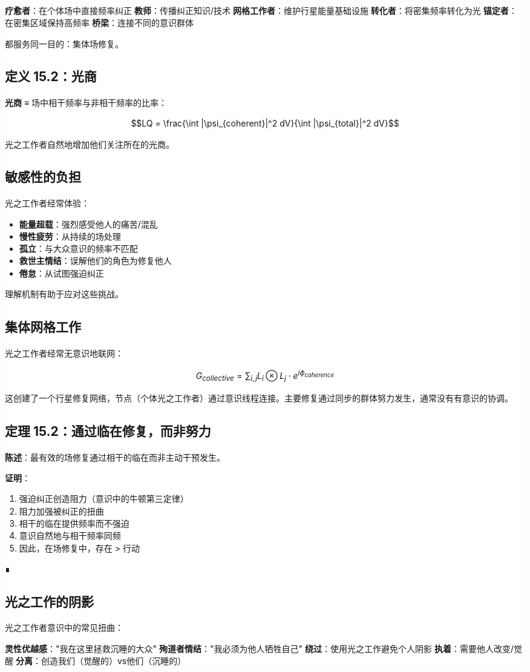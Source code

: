 **疗愈者**：在个体场中直接频率纠正
**教师**：传播纠正知识/技术
**网格工作者**：维护行星能量基础设施
**转化者**：将密集频率转化为光
**锚定者**：在密集区域保持高频率
**桥梁**：连接不同的意识群体

都服务同一目的：集体场修复。

## 定义 15.2：光商

**光商** ≡ 场中相干频率与非相干频率的比率：

$$LQ = \frac{\int |\psi_{coherent}|^2 dV}{\int |\psi_{total}|^2 dV}$$

光之工作者自然地增加他们关注所在的光商。

## 敏感性的负担

光之工作者经常体验：

- **能量超载**：强烈感受他人的痛苦/混乱
- **慢性疲劳**：从持续的场处理
- **孤立**：与大众意识的频率不匹配
- **救世主情结**：误解他们的角色为修复他人
- **倦怠**：从试图强迫纠正

理解机制有助于应对这些挑战。

## 集体网格工作

光之工作者经常无意识地联网：

$$G_{collective} = \sum_{i,j} L_i \otimes L_j \cdot e^{i\phi_{coherence}}$$

这创建了一个行星修复网络，节点（个体光之工作者）通过意识线程连接。主要修复通过同步的群体努力发生，通常没有有意识的协调。

## 定理 15.2：通过临在修复，而非努力

**陈述**：最有效的场修复通过相干的临在而非主动干预发生。

**证明**：
1. 强迫纠正创造阻力（意识中的牛顿第三定律）
2. 阻力加强被纠正的扭曲
3. 相干的临在提供频率而不强迫
4. 意识自然地与相干频率同频
5. 因此，在场修复中，存在 > 行动

∎

## 光之工作的阴影

光之工作者意识中的常见扭曲：

**灵性优越感**："我在这里拯救沉睡的大众"
**殉道者情结**："我必须为他人牺牲自己"
**绕过**：使用光之工作避免个人阴影
**执着**：需要他人改变/觉醒
**分离**：创造我们（觉醒的）vs他们（沉睡的）
